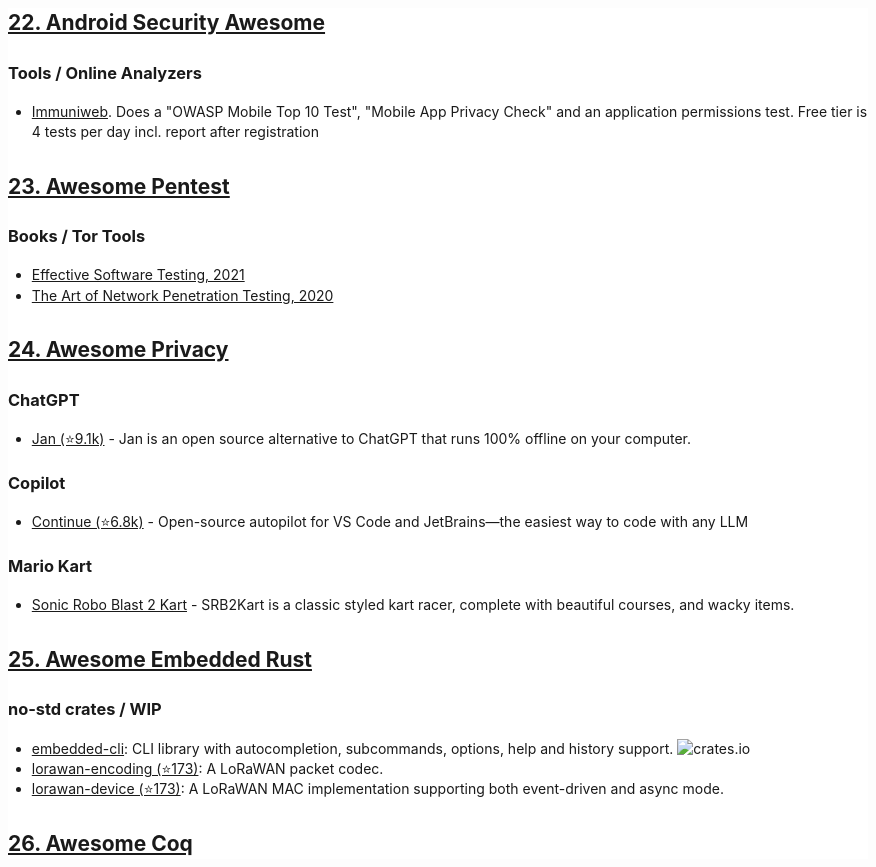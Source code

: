 ## [22. Android Security Awesome](/content/ashishb/android-security-awesome/week/README.md)

### Tools / Online Analyzers

*   [Immuniweb](https://www.immuniweb.com/mobile/). Does a "OWASP Mobile Top 10 Test", "Mobile App Privacy Check" and an application permissions test. Free tier is 4 tests per day incl. report after registration

## [23. Awesome Pentest](/content/enaqx/awesome-pentest/week/README.md)

### Books / Tor Tools

*   [Effective Software Testing, 2021](https://www.manning.com/books/effective-software-testing)
*   [The Art of Network Penetration Testing, 2020](https://www.manning.com/books/the-art-of-network-penetration-testing)

## [24. Awesome Privacy](/content/pluja/awesome-privacy/week/README.md)

### ChatGPT

*   [Jan (⭐9.1k)](https://github.com/janhq/jan) - Jan is an open source alternative to ChatGPT that runs 100% offline on your computer.

### Copilot

*   [Continue (⭐6.8k)](https://github.com/continuedev/continue) - Open-source autopilot for VS Code and JetBrains—the easiest way to code with any LLM

### Mario Kart

*   [Sonic Robo Blast 2 Kart](https://mb.srb2.org/addons/srb2kart.2435/) - SRB2Kart is a classic styled kart racer, complete with beautiful courses, and wacky items.

## [25. Awesome Embedded Rust](/content/rust-embedded/awesome-embedded-rust/week/README.md)

### no-std crates / WIP

*   [embedded-cli](https://crates.io/crates/embedded-cli): CLI library with autocompletion, subcommands, options, help and history support. ![crates.io](https://img.shields.io/crates/v/embedded-cli.svg)
*   [lorawan-encoding (⭐173)](https://github.com/lora-rs/lora-rs/tree/main/lorawan-device): A LoRaWAN packet codec.
*   [lorawan-device (⭐173)](https://github.com/lora-rs/lora-rs/tree/main/lorawan-device): A LoRaWAN MAC implementation supporting both event-driven and async mode.

## [26. Awesome Coq](/content/coq-community/awesome-coq/week/README.md)
